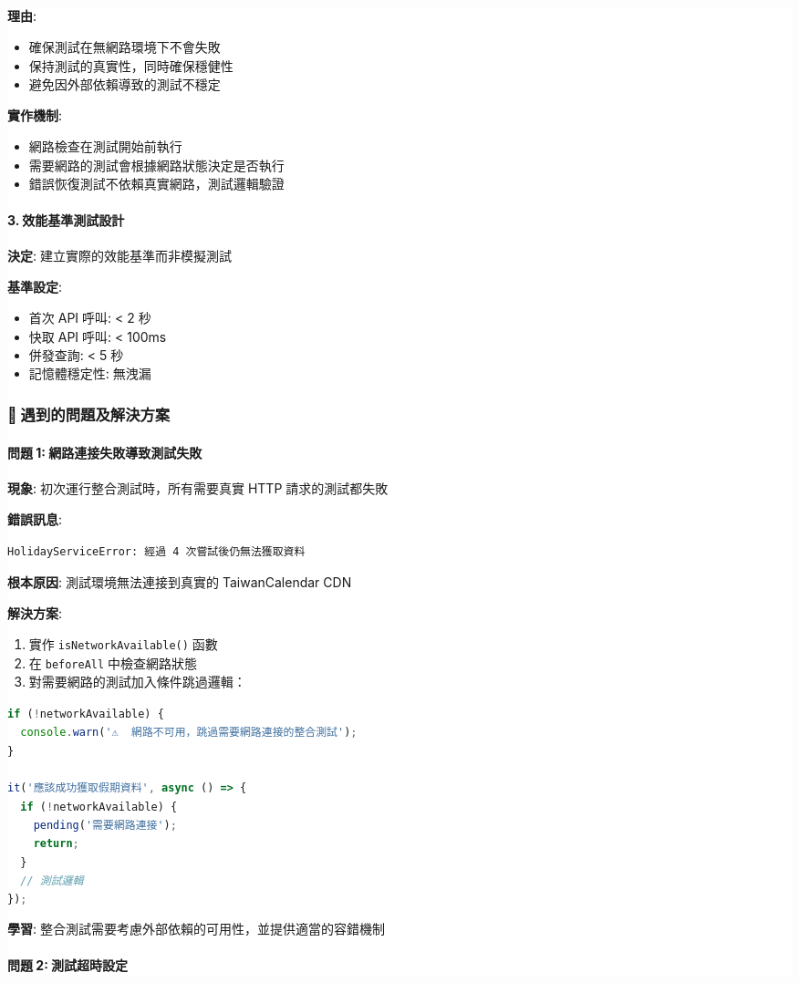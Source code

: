 **理由**:
- 確保測試在無網路環境下不會失敗
- 保持測試的真實性，同時確保穩健性
- 避免因外部依賴導致的測試不穩定

**實作機制**:
- 網路檢查在測試開始前執行
- 需要網路的測試會根據網路狀態決定是否執行
- 錯誤恢復測試不依賴真實網路，測試邏輯驗證

#### 3. 效能基準測試設計

**決定**: 建立實際的效能基準而非模擬測試

**基準設定**:
- 首次 API 呼叫: < 2 秒
- 快取 API 呼叫: < 100ms
- 併發查詢: < 5 秒
- 記憶體穩定性: 無洩漏

### 🐛 遇到的問題及解決方案

#### 問題 1: 網路連接失敗導致測試失敗

**現象**: 初次運行整合測試時，所有需要真實 HTTP 請求的測試都失敗

**錯誤訊息**:
```
HolidayServiceError: 經過 4 次嘗試後仍無法獲取資料
```

**根本原因**: 測試環境無法連接到真實的 TaiwanCalendar CDN

**解決方案**:
1. 實作 `isNetworkAvailable()` 函數
2. 在 `beforeAll` 中檢查網路狀態
3. 對需要網路的測試加入條件跳過邏輯：

```typescript
if (!networkAvailable) {
  console.warn('⚠️  網路不可用，跳過需要網路連接的整合測試');
}

it('應該成功獲取假期資料', async () => {
  if (!networkAvailable) {
    pending('需要網路連接');
    return;
  }
  // 測試邏輯
});
```

**學習**: 整合測試需要考慮外部依賴的可用性，並提供適當的容錯機制

#### 問題 2: 測試超時設定
